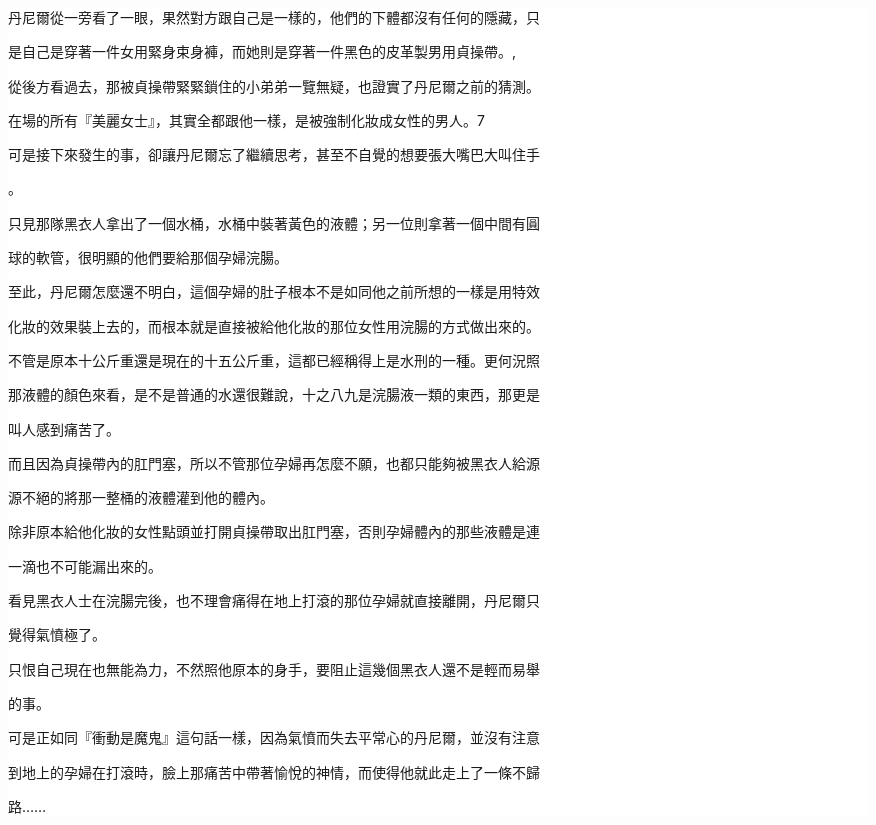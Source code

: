 

丹尼爾從一旁看了一眼，果然對方跟自己是一樣的，他們的下體都沒有任何的隱藏，只

是自己是穿著一件女用緊身束身褲，而她則是穿著一件黑色的皮革製男用貞操帶。,



從後方看過去，那被貞操帶緊緊鎖住的小弟弟一覽無疑，也證實了丹尼爾之前的猜測。

在場的所有『美麗女士』，其實全都跟他一樣，是被強制化妝成女性的男人。7



可是接下來發生的事，卻讓丹尼爾忘了繼續思考，甚至不自覺的想要張大嘴巴大叫住手

。



只見那隊黑衣人拿出了一個水桶，水桶中裝著黃色的液體；另一位則拿著一個中間有圓

球的軟管，很明顯的他們要給那個孕婦浣腸。



至此，丹尼爾怎麼還不明白，這個孕婦的肚子根本不是如同他之前所想的一樣是用特效

化妝的效果裝上去的，而根本就是直接被給他化妝的那位女性用浣腸的方式做出來的。



不管是原本十公斤重還是現在的十五公斤重，這都已經稱得上是水刑的一種。更何況照

那液體的顏色來看，是不是普通的水還很難說，十之八九是浣腸液一類的東西，那更是

叫人感到痛苦了。



而且因為貞操帶內的肛門塞，所以不管那位孕婦再怎麼不願，也都只能夠被黑衣人給源

源不絕的將那一整桶的液體灌到他的體內。



除非原本給他化妝的女性點頭並打開貞操帶取出肛門塞，否則孕婦體內的那些液體是連

一滴也不可能漏出來的。



看見黑衣人士在浣腸完後，也不理會痛得在地上打滾的那位孕婦就直接離開，丹尼爾只

覺得氣憤極了。



只恨自己現在也無能為力，不然照他原本的身手，要阻止這幾個黑衣人還不是輕而易舉

的事。



可是正如同『衝動是魔鬼』這句話一樣，因為氣憤而失去平常心的丹尼爾，並沒有注意

到地上的孕婦在打滾時，臉上那痛苦中帶著愉悅的神情，而使得他就此走上了一條不歸

路……



